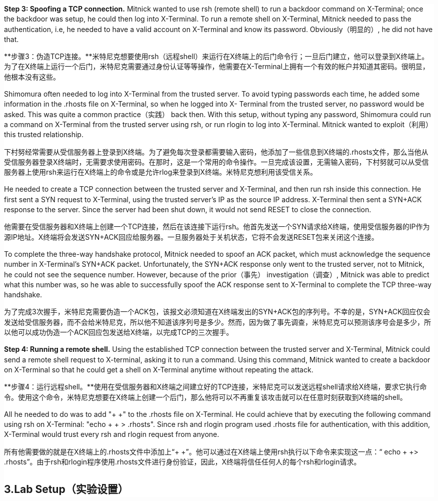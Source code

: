  

**Step 3: Spoofing a TCP connection.** Mitnick wanted to use rsh (remote shell) to run a backdoor command on X-Terminal; once the backdoor was setup, he could then log into X-Terminal. To run a remote shell on X-Terminal, Mitnick needed to pass the authentication, i.e, he needed to have a valid account on X-Terminal and know its password. Obviously（明显的）, he did not have that.

**步骤3：伪造TCP连接。**米特尼克想要使用rsh（远程shell）来运行在X终端上的后门命令行；一旦后门建立，他可以登录到X终端上。为了在X终端上运行一个后门，米特尼克需要通过身份认证等等操作，他需要在X-Terminal上拥有一个有效的帐户并知道其密码。很明显，他根本没有这些。

Shimomura often needed to log into X-Terminal from the trusted server. To avoid typing passwords each time, he added some information in the .rhosts file on X-Terminal, so when he logged into X- Terminal from the trusted server, no password would be asked. This was quite a common practice（实践） back then. With this setup, without typing any password, Shimomura could run a command on X-Terminal from the trusted server using rsh, or run rlogin to log into X-Terminal. Mitnick wanted to exploit（利用） this trusted relationship.

下村努经常需要从受信服务器上登录到X终端。为了避免每次登录都需要输入密码，他添加了一些信息到X终端的.rhosts文件，那么当他从受信服务器登录X终端时，无需要求使用密码。在那时，这是一个常用的命令操作。一旦完成该设置，无需输入密码，下村努就可以从受信服务器上使用rsh来运行在X终端上的命令或是允许rlog来登录到X终端。米特尼克想利用该受信关系。

He needed to create a TCP connection between the trusted server and X-Terminal, and then run rsh inside this connection. He first sent a SYN request to X-Terminal, using the trusted server’s IP as the source IP address. X-Terminal then sent a SYN+ACK response to the server. Since the server had been shut down, it would not send RESET to close the connection.

他需要在受信服务器和X终端上创建一个TCP连接，然后在该连接下运行rsh。他首先发送一个SYN请求给X终端，使用受信服务器的IP作为源IP地址。X终端将会发送SYN+ACK回应给服务器。一旦服务器处于关机状态，它将不会发送RESET包来关闭这个连接。

To complete the three-way handshake protocol, Mitnick needed to spoof an ACK packet, which must acknowledge the sequence number in X-Terminal’s SYN+ACK packet. Unfortunately, the SYN+ACK response only went to the trusted server, not to Mitnick, he could not see the sequence number. However, because of the prior（事先） investigation（调查）, Mitnick was able to predict what this number was, so he was able to successfully spoof the ACK response sent to X-Terminal to complete the TCP three-way handshake.

为了完成3次握手，米特尼克需要伪造一个ACK包，该报文必须知道在X终端发出的SYN+ACK包的序列号。不幸的是，SYN+ACK回应仅会发送给受信服务器，而不会给米特尼克，所以他不知道该序列号是多少。然而，因为做了事先调查，米特尼克可以预测该序号会是多少，所以他可以成功伪造一个ACK回应包发送给X终端，以完成TCP的三次握手。



**Step 4: Running a remote shell.** Using the established TCP connection between the trusted server and X-Terminal, Mitnick could send a remote shell request to X-terminal, asking it to run a command. Using this command, Mitnick wanted to create a backdoor on X-Terminal so that he could get a shell on X-Terminal anytime without repeating the attack.

**步骤4：运行远程shell。**使用在受信服务器和X终端之间建立好的TCP连接，米特尼克可以发送远程shell请求给X终端，要求它执行命令。使用这个命令，米特尼克想要在X终端上创建一个后门，那么他将可以不再重复该攻击就可以在任意时刻获取到X终端的shell。

All he needed to do was to add "+ +" to the .rhosts file on X-Terminal. He could achieve that by executing the following command using rsh on X-Terminal: "echo + + > .rhosts". Since rsh and rlogin program used .rhosts file for authentication, with this addition, X-Terminal would trust every rsh and rlogin request from anyone.

所有他需要做的就是在X终端上的.rhosts文件中添加上“+ +”。他可以通过在X终端上使用rsh执行以下命令来实现这一点：“ echo + +> .rhosts”。由于rsh和rlogin程序使用.rhosts文件进行身份验证，因此，X终端将信任任何人的每个rsh和rlogin请求。



## 3.Lab Setup（实验设置）
